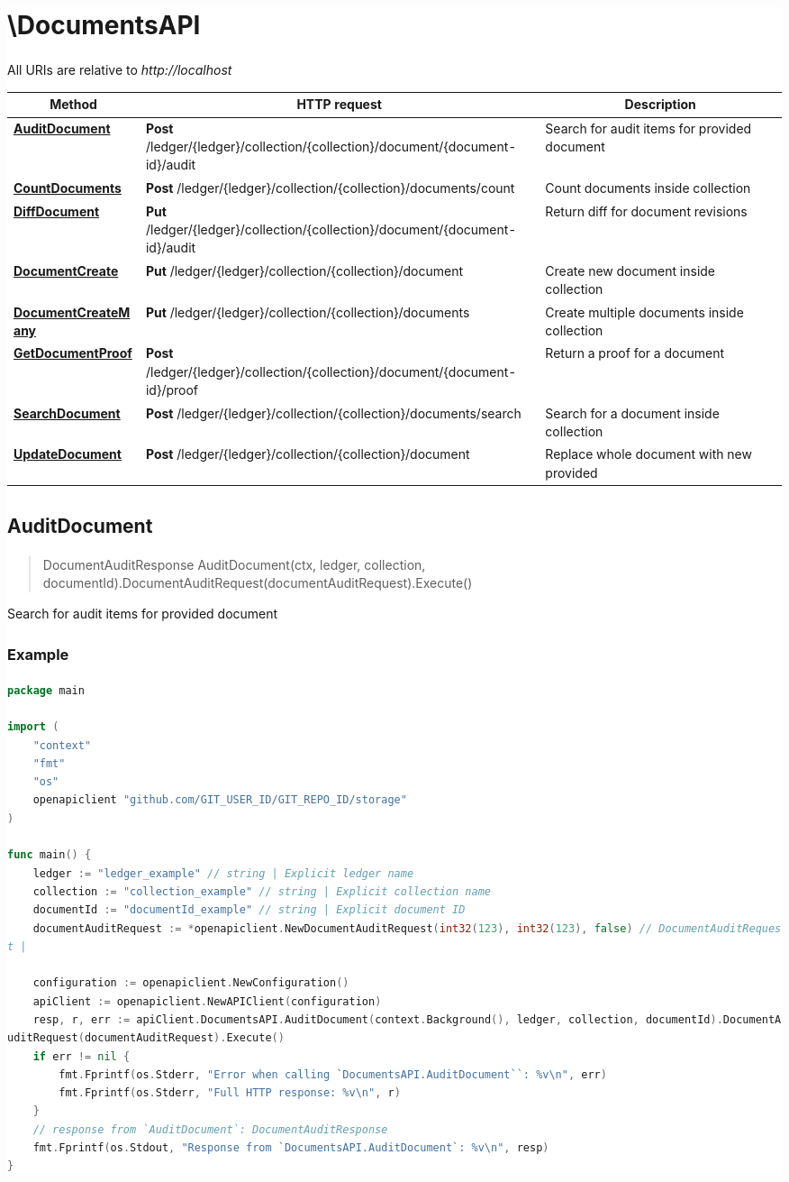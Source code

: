 # \DocumentsAPI

All URIs are relative to *http://localhost*

Method | HTTP request | Description
------------- | ------------- | -------------
[**AuditDocument**](DocumentsAPI.md#AuditDocument) | **Post** /ledger/{ledger}/collection/{collection}/document/{document-id}/audit | Search for audit items for provided document
[**CountDocuments**](DocumentsAPI.md#CountDocuments) | **Post** /ledger/{ledger}/collection/{collection}/documents/count | Count documents inside collection
[**DiffDocument**](DocumentsAPI.md#DiffDocument) | **Put** /ledger/{ledger}/collection/{collection}/document/{document-id}/audit | Return diff for document revisions
[**DocumentCreate**](DocumentsAPI.md#DocumentCreate) | **Put** /ledger/{ledger}/collection/{collection}/document | Create new document inside collection
[**DocumentCreateMany**](DocumentsAPI.md#DocumentCreateMany) | **Put** /ledger/{ledger}/collection/{collection}/documents | Create multiple documents inside collection
[**GetDocumentProof**](DocumentsAPI.md#GetDocumentProof) | **Post** /ledger/{ledger}/collection/{collection}/document/{document-id}/proof | Return a proof for a document
[**SearchDocument**](DocumentsAPI.md#SearchDocument) | **Post** /ledger/{ledger}/collection/{collection}/documents/search | Search for a document inside collection
[**UpdateDocument**](DocumentsAPI.md#UpdateDocument) | **Post** /ledger/{ledger}/collection/{collection}/document | Replace whole document with new provided



## AuditDocument

> DocumentAuditResponse AuditDocument(ctx, ledger, collection, documentId).DocumentAuditRequest(documentAuditRequest).Execute()

Search for audit items for provided document



### Example

```go
package main

import (
    "context"
    "fmt"
    "os"
    openapiclient "github.com/GIT_USER_ID/GIT_REPO_ID/storage"
)

func main() {
    ledger := "ledger_example" // string | Explicit ledger name
    collection := "collection_example" // string | Explicit collection name
    documentId := "documentId_example" // string | Explicit document ID
    documentAuditRequest := *openapiclient.NewDocumentAuditRequest(int32(123), int32(123), false) // DocumentAuditRequest | 

    configuration := openapiclient.NewConfiguration()
    apiClient := openapiclient.NewAPIClient(configuration)
    resp, r, err := apiClient.DocumentsAPI.AuditDocument(context.Background(), ledger, collection, documentId).DocumentAuditRequest(documentAuditRequest).Execute()
    if err != nil {
        fmt.Fprintf(os.Stderr, "Error when calling `DocumentsAPI.AuditDocument``: %v\n", err)
        fmt.Fprintf(os.Stderr, "Full HTTP response: %v\n", r)
    }
    // response from `AuditDocument`: DocumentAuditResponse
    fmt.Fprintf(os.Stdout, "Response from `DocumentsAPI.AuditDocument`: %v\n", resp)
}
```
